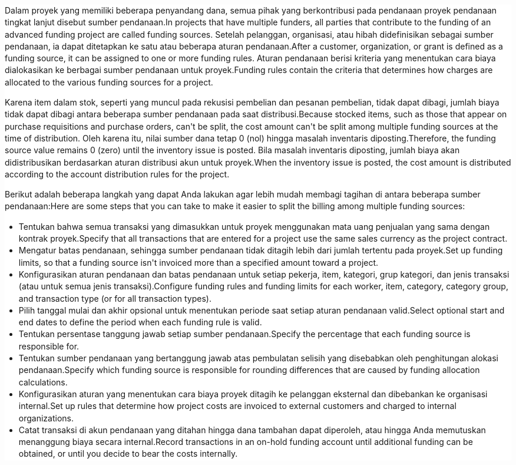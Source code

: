 <span data-ttu-id="4774e-121">Dalam proyek yang memiliki beberapa penyandang dana, semua pihak yang berkontribusi pada pendanaan proyek pendanaan tingkat lanjut disebut sumber pendanaan.</span><span class="sxs-lookup"><span data-stu-id="4774e-121">In projects that have multiple funders, all parties that contribute to the funding of an advanced funding project are called funding sources.</span></span> <span data-ttu-id="4774e-122">Setelah pelanggan, organisasi, atau hibah didefinisikan sebagai sumber pendanaan, ia dapat ditetapkan ke satu atau beberapa aturan pendanaan.</span><span class="sxs-lookup"><span data-stu-id="4774e-122">After a customer, organization, or grant is defined as a funding source, it can be assigned to one or more funding rules.</span></span> <span data-ttu-id="4774e-123">Aturan pendanaan berisi kriteria yang menentukan cara biaya dialokasikan ke berbagai sumber pendanaan untuk proyek.</span><span class="sxs-lookup"><span data-stu-id="4774e-123">Funding rules contain the criteria that determines how charges are allocated to the various funding sources for a project.</span></span> 

<span data-ttu-id="4774e-124">Karena item dalam stok, seperti yang muncul pada rekusisi pembelian dan pesanan pembelian, tidak dapat dibagi, jumlah biaya tidak dapat dibagi antara beberapa sumber pendanaan pada saat distribusi.</span><span class="sxs-lookup"><span data-stu-id="4774e-124">Because stocked items, such as those that appear on purchase requisitions and purchase orders, can't be split, the cost amount can't be split among multiple funding sources at the time of distribution.</span></span> <span data-ttu-id="4774e-125">Oleh karena itu, nilai sumber dana tetap 0 (nol) hingga masalah inventaris diposting.</span><span class="sxs-lookup"><span data-stu-id="4774e-125">Therefore, the funding source value remains 0 (zero) until the inventory issue is posted.</span></span> <span data-ttu-id="4774e-126">Bila masalah inventaris diposting, jumlah biaya akan didistribusikan berdasarkan aturan distribusi akun untuk proyek.</span><span class="sxs-lookup"><span data-stu-id="4774e-126">When the inventory issue is posted, the cost amount is distributed according to the account distribution rules for the project.</span></span>

<span data-ttu-id="4774e-127">Berikut adalah beberapa langkah yang dapat Anda lakukan agar lebih mudah membagi tagihan di antara beberapa sumber pendanaan:</span><span class="sxs-lookup"><span data-stu-id="4774e-127">Here are some steps that you can take to make it easier to split the billing among multiple funding sources:</span></span>

-   <span data-ttu-id="4774e-128">Tentukan bahwa semua transaksi yang dimasukkan untuk proyek menggunakan mata uang penjualan yang sama dengan kontrak proyek.</span><span class="sxs-lookup"><span data-stu-id="4774e-128">Specify that all transactions that are entered for a project use the same sales currency as the project contract.</span></span>
-   <span data-ttu-id="4774e-129">Mengatur batas pendanaan, sehingga sumber pendanaan tidak ditagih lebih dari jumlah tertentu pada proyek.</span><span class="sxs-lookup"><span data-stu-id="4774e-129">Set up funding limits, so that a funding source isn't invoiced more than a specified amount toward a project.</span></span>
-   <span data-ttu-id="4774e-130">Konfigurasikan aturan pendanaan dan batas pendanaan untuk setiap pekerja, item, kategori, grup kategori, dan jenis transaksi (atau untuk semua jenis transaksi).</span><span class="sxs-lookup"><span data-stu-id="4774e-130">Configure funding rules and funding limits for each worker, item, category, category group, and transaction type (or for all transaction types).</span></span>
-   <span data-ttu-id="4774e-131">Pilih tanggal mulai dan akhir opsional untuk menentukan periode saat setiap aturan pendanaan valid.</span><span class="sxs-lookup"><span data-stu-id="4774e-131">Select optional start and end dates to define the period when each funding rule is valid.</span></span>
-   <span data-ttu-id="4774e-132">Tentukan persentase tanggung jawab setiap sumber pendanaan.</span><span class="sxs-lookup"><span data-stu-id="4774e-132">Specify the percentage that each funding source is responsible for.</span></span>
-   <span data-ttu-id="4774e-133">Tentukan sumber pendanaan yang bertanggung jawab atas pembulatan selisih yang disebabkan oleh penghitungan alokasi pendanaan.</span><span class="sxs-lookup"><span data-stu-id="4774e-133">Specify which funding source is responsible for rounding differences that are caused by funding allocation calculations.</span></span>
-   <span data-ttu-id="4774e-134">Konfigurasikan aturan yang menentukan cara biaya proyek ditagih ke pelanggan eksternal dan dibebankan ke organisasi internal.</span><span class="sxs-lookup"><span data-stu-id="4774e-134">Set up rules that determine how project costs are invoiced to external customers and charged to internal organizations.</span></span>
-   <span data-ttu-id="4774e-135">Catat transaksi di akun pendanaan yang ditahan hingga dana tambahan dapat diperoleh, atau hingga Anda memutuskan menanggung biaya secara internal.</span><span class="sxs-lookup"><span data-stu-id="4774e-135">Record transactions in an on-hold funding account until additional funding can be obtained, or until you decide to bear the costs internally.</span></span>
